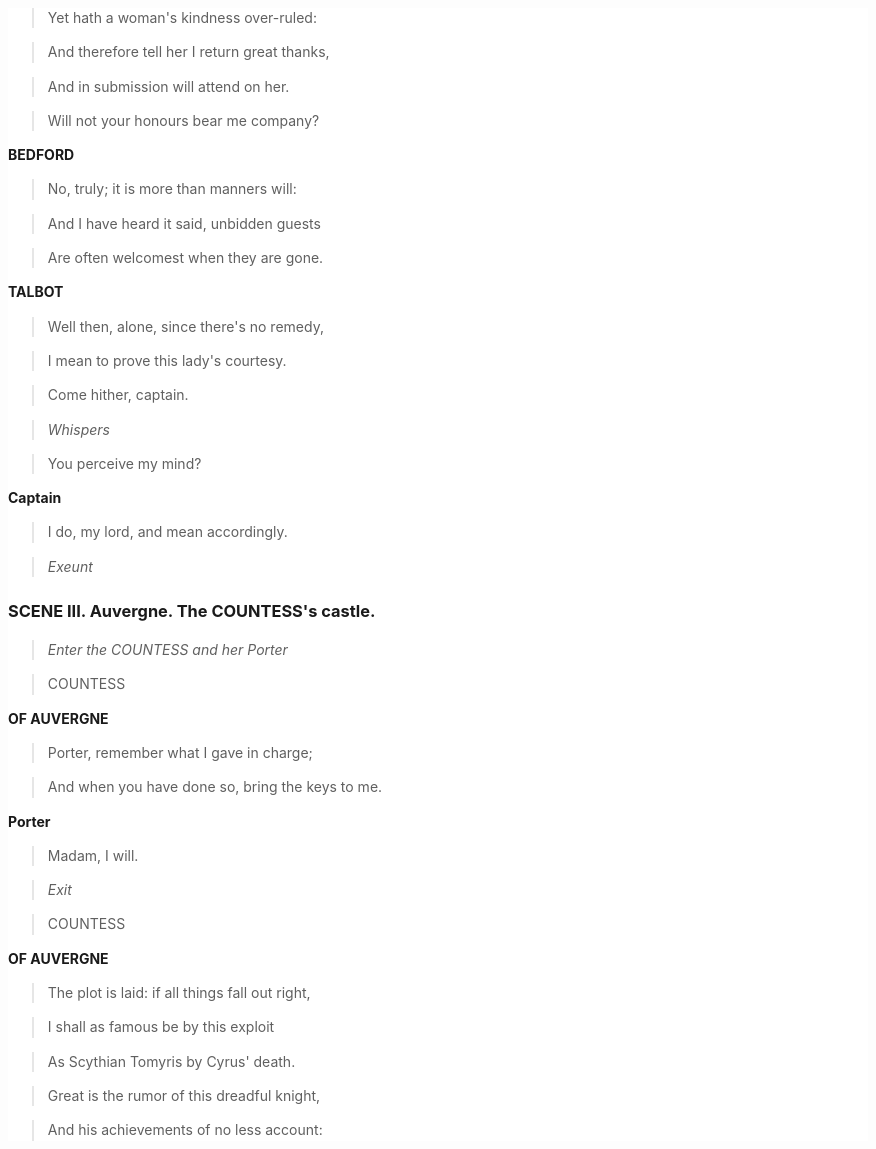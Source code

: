 > Yet hath a woman's kindness over-ruled:  

> And therefore tell her I return great thanks,  

> And in submission will attend on her.  

> Will not your honours bear me company?  

**BEDFORD**

> No, truly; it is more than manners will:  

> And I have heard it said, unbidden guests  

> Are often welcomest when they are gone.  

**TALBOT**

> Well then, alone, since there's no remedy,  

> I mean to prove this lady's courtesy.  

> Come hither, captain.  

> *Whispers*

> You perceive my mind?  

**Captain**

> I do, my lord, and mean accordingly.  

> *Exeunt*

### SCENE III. Auvergne. The COUNTESS's castle.

> *Enter the COUNTESS and her Porter*

> COUNTESS  

**OF AUVERGNE**

> Porter, remember what I gave in charge;  

> And when you have done so, bring the keys to me.  

**Porter**

> Madam, I will.  

> *Exit*

> COUNTESS  

**OF AUVERGNE**

> The plot is laid: if all things fall out right,  

> I shall as famous be by this exploit  

> As Scythian Tomyris by Cyrus' death.  

> Great is the rumor of this dreadful knight,  

> And his achievements of no less account:  
